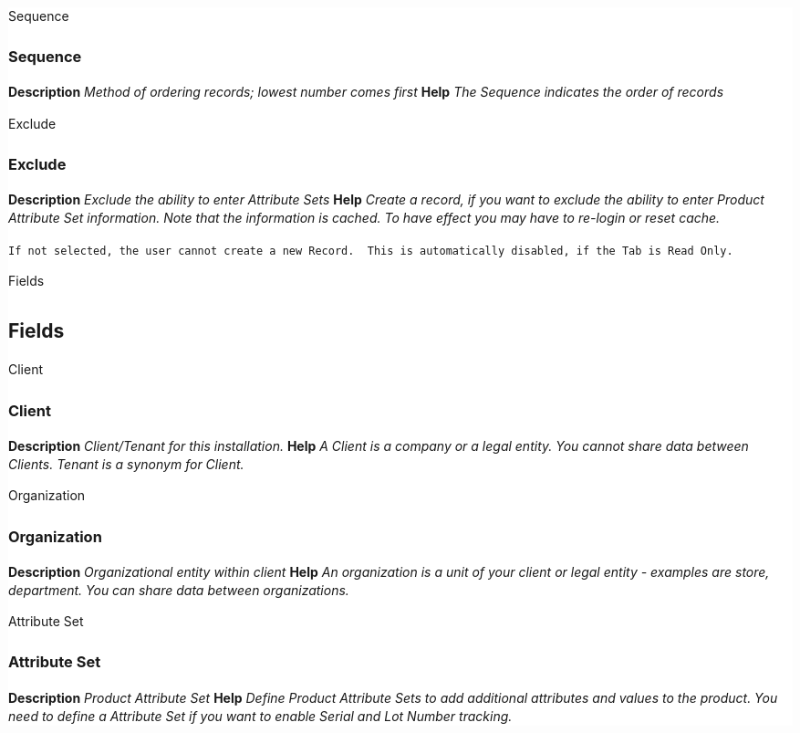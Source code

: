 Sequence
### Sequence

**Description**
 *Method of ordering records; lowest number comes first*
**Help**
 *The Sequence indicates the order of records*

Exclude
### Exclude

**Description**
 *Exclude the ability to enter Attribute Sets*
**Help**
 *Create a record, if you want to exclude the ability to enter Product Attribute Set information. 
Note that the information is cached. To have effect you may have to re-login or reset cache.*

```
If not selected, the user cannot create a new Record.  This is automatically disabled, if the Tab is Read Only.
```
Fields
## Fields


Client
### Client

**Description**
 *Client/Tenant for this installation.*
**Help**
 *A Client is a company or a legal entity. You cannot share data between Clients. Tenant is a synonym for Client.*

Organization
### Organization

**Description**
 *Organizational entity within client*
**Help**
 *An organization is a unit of your client or legal entity - examples are store, department. You can share data between organizations.*

Attribute Set
### Attribute Set

**Description**
 *Product Attribute Set*
**Help**
 *Define Product Attribute Sets to add additional attributes and values to the product. You need to define a Attribute Set if you want to enable Serial and Lot Number tracking.*
